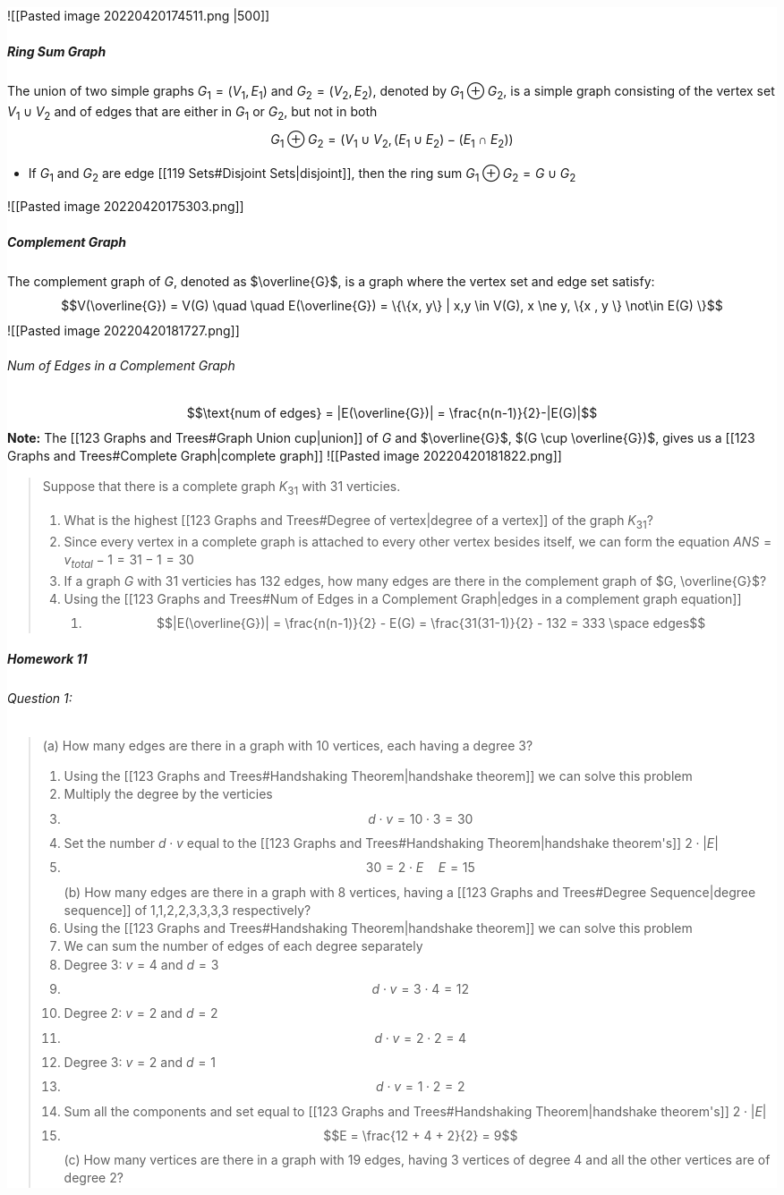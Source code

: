![[Pasted image 20220420174511.png |500]]

##### Ring Sum Graph
The union of two simple graphs $G_1 = (V_1, E_1)$ and $G_2 = (V_2, E_2)$, denoted by $G_1 \oplus G_2$, is a simple graph consisting of the vertex set $V_1 \cup V_2$ and of edges that are either in $G_1$ or $G_2$, but not in both
$$G_1 \oplus G_2 = (V_1 \cup V_2, (E_1 \cup E_2) - (E_1 \cap E_2))$$
- If $G_1$ and $G_2$ are edge [[119 Sets#Disjoint Sets|disjoint]], then the ring sum $G_1 \oplus G_2 = G \cup G_2$ 

![[Pasted image 20220420175303.png]]
##### Complement Graph
The complement graph of $G$, denoted as $\overline{G}$, is a graph where the vertex set and edge set satisfy:
$$V(\overline{G}) = V(G) \quad \quad E(\overline{G}) = \{\{x, y\} | x,y \in V(G), x \ne y, \{x , y \} \not\in E(G) \}$$
![[Pasted image 20220420181727.png]]
###### Num of Edges in a Complement Graph
$$\text{num of edges} = |E(\overline{G})| = \frac{n(n-1)}{2}-|E(G)|$$
**Note:** The [[123 Graphs and Trees#Graph Union cup|union]] of $G$ and $\overline{G}$, $(G \cup \overline{G})$, gives us a [[123 Graphs and Trees#Complete Graph|complete graph]]
![[Pasted image 20220420181822.png]]


> Suppose that there is a complete graph $K_{31}$ with 31 verticies.
> 1. What is the highest [[123 Graphs and Trees#Degree of vertex|degree of a vertex]] of the graph $K_{31}$?
> 	1. Since every vertex in a complete graph is attached to every other vertex besides itself, we can form the equation $ANS = v_{total} - 1 = 31 - 1 = 30$ 
> 2. If a graph $G$ with 31 verticies has 132 edges, how many edges are there in the complement graph of $G, \overline{G}$? 
> 	1. Using the [[123 Graphs and Trees#Num of Edges in a Complement Graph|edges in a complement graph equation]]
> 		1. $$|E(\overline{G})| = \frac{n(n-1)}{2} - E(G) = \frac{31(31-1)}{2} - 132 = 333 \space edges$$

##### Homework 11
###### Question 1:
> (a) How many edges are there in a graph with 10 vertices, each having a degree 3?
> 1. Using the [[123 Graphs and Trees#Handshaking Theorem|handshake theorem]] we can solve this problem
> 2. Multiply the degree by the verticies
> 	1. $$d \cdot v = 10 \cdot 3 = 30$$
> 3. Set the number $d \cdot v$ equal to the [[123 Graphs and Trees#Handshaking Theorem|handshake theorem's]] $2 \cdot |E|$
> 	1. $$30 = 2 \cdot E \quad E = 15$$
> (b) How many edges are there in a graph with 8 vertices, having a [[123 Graphs and Trees#Degree Sequence|degree sequence]] of 1,1,2,2,3,3,3,3 respectively?
> 1. Using the [[123 Graphs and Trees#Handshaking Theorem|handshake theorem]] we can solve this problem
> 2. We can sum the number of edges of each degree separately
> 	1. Degree 3: $v=4$ and $d=3$
> 	2. $$d \cdot v = 3 \cdot 4 = 12$$
> 	3. Degree 2: $v=2$ and $d=2$
> 	4. $$d \cdot v = 2 \cdot 2 = 4$$
> 	5. Degree 3: $v=2$ and $d=1$
> 	6. $$d \cdot v = 1 \cdot 2 = 2$$
> 3. Sum all the components and set equal to [[123 Graphs and Trees#Handshaking Theorem|handshake theorem's]] $2 \cdot |E|$
> 	1. $$E = \frac{12 + 4 + 2}{2} = 9$$
> (c) How many vertices are there in a graph with 19 edges, having 3 vertices of degree 4 and all the other vertices are of degree 2?